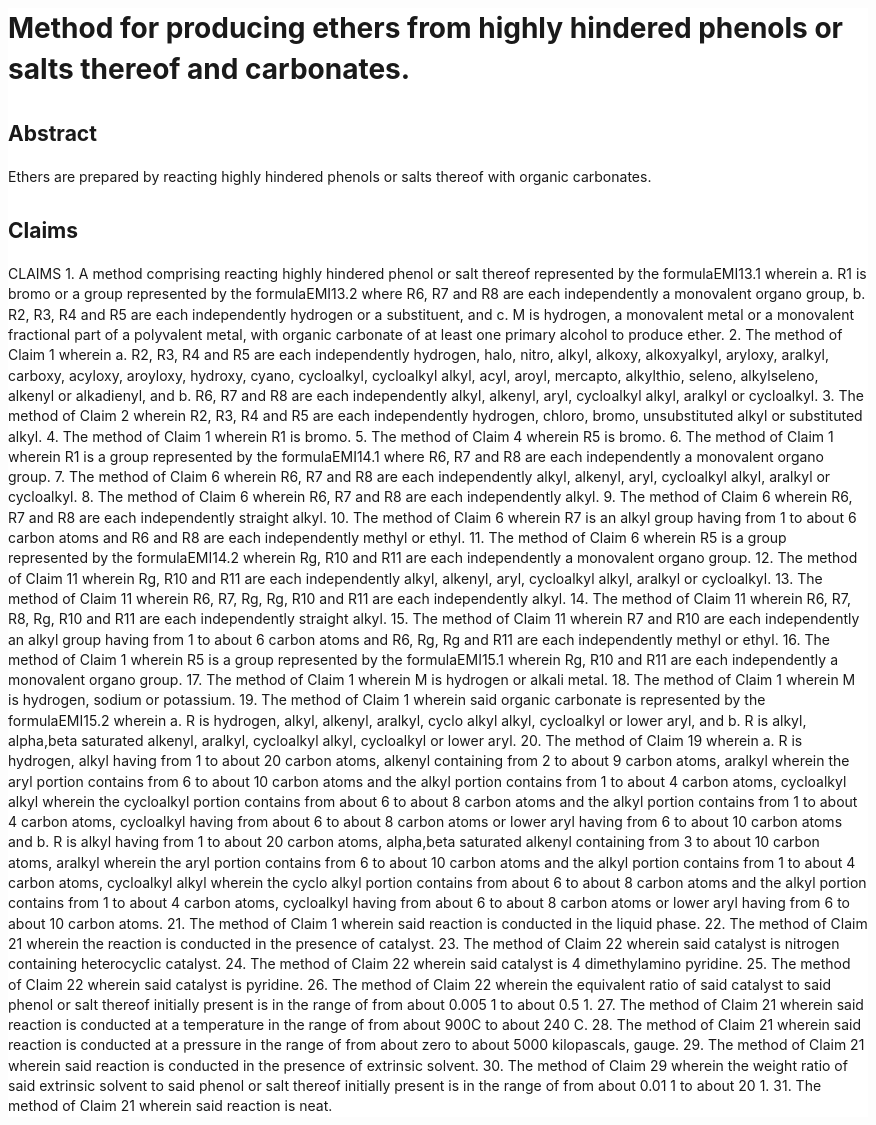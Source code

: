 # Method for producing ethers from highly hindered phenols or salts thereof and carbonates.

## Abstract
Ethers are prepared by reacting highly hindered phenols or salts thereof with organic carbonates.

## Claims
CLAIMS 1. A method comprising reacting highly hindered phenol or salt thereof represented by the formulaEMI13.1 wherein a. R1 is bromo or a group represented by the formulaEMI13.2 where R6, R7 and R8 are each independently a monovalent organo group, b. R2, R3, R4 and R5 are each independently hydrogen or a substituent, and c. M is hydrogen, a monovalent metal or a monovalent fractional part of a polyvalent metal, with organic carbonate of at least one primary alcohol to produce ether. 2. The method of Claim 1 wherein a. R2, R3, R4 and R5 are each independently hydrogen, halo, nitro, alkyl, alkoxy, alkoxyalkyl, aryloxy, aralkyl, carboxy, acyloxy, aroyloxy, hydroxy, cyano, cycloalkyl, cycloalkyl alkyl, acyl, aroyl, mercapto, alkylthio, seleno, alkylseleno, alkenyl or alkadienyl, and b. R6, R7 and R8 are each independently alkyl, alkenyl, aryl, cycloalkyl alkyl, aralkyl or cycloalkyl. 3. The method of Claim 2 wherein R2, R3, R4 and R5 are each independently hydrogen, chloro, bromo, unsubstituted alkyl or substituted alkyl. 4. The method of Claim 1 wherein R1 is bromo. 5. The method of Claim 4 wherein R5 is bromo. 6. The method of Claim 1 wherein R1 is a group represented by the formulaEMI14.1 where R6, R7 and R8 are each independently a monovalent organo group. 7. The method of Claim 6 wherein R6, R7 and R8 are each independently alkyl, alkenyl, aryl, cycloalkyl alkyl, aralkyl or cycloalkyl. 8. The method of Claim 6 wherein R6, R7 and R8 are each independently alkyl. 9. The method of Claim 6 wherein R6, R7 and R8 are each independently straight alkyl. 10. The method of Claim 6 wherein R7 is an alkyl group having from 1 to about 6 carbon atoms and R6 and R8 are each independently methyl or ethyl. 11. The method of Claim 6 wherein R5 is a group represented by the formulaEMI14.2 wherein Rg, R10 and R11 are each independently a monovalent organo group. 12. The method of Claim 11 wherein Rg, R10 and R11 are each independently alkyl, alkenyl, aryl, cycloalkyl alkyl, aralkyl or cycloalkyl. 13. The method of Claim 11 wherein R6, R7, Rg, Rg, R10 and R11 are each independently alkyl. 14. The method of Claim 11 wherein R6, R7, R8, Rg, R10 and R11 are each independently straight alkyl. 15. The method of Claim 11 wherein R7 and R10 are each independently an alkyl group having from 1 to about 6 carbon atoms and R6, Rg, Rg and R11 are each independently methyl or ethyl. 16. The method of Claim 1 wherein R5 is a group represented by the formulaEMI15.1 wherein Rg, R10 and R11 are each independently a monovalent organo group. 17. The method of Claim 1 wherein M is hydrogen or alkali metal. 18. The method of Claim 1 wherein M is hydrogen, sodium or potassium. 19. The method of Claim 1 wherein said organic carbonate is represented by the formulaEMI15.2 wherein a. R is hydrogen, alkyl, alkenyl, aralkyl, cyclo alkyl alkyl, cycloalkyl or lower aryl, and b. R is alkyl, alpha,beta saturated alkenyl, aralkyl, cycloalkyl alkyl, cycloalkyl or lower aryl. 20. The method of Claim 19 wherein a. R is hydrogen, alkyl having from 1 to about 20 carbon atoms, alkenyl containing from 2 to about 9 carbon atoms, aralkyl wherein the aryl portion contains from 6 to about 10 carbon atoms and the alkyl portion contains from 1 to about 4 carbon atoms, cycloalkyl alkyl wherein the cycloalkyl portion contains from about 6 to about 8 carbon atoms and the alkyl portion contains from 1 to about 4 carbon atoms, cycloalkyl having from about 6 to about 8 carbon atoms or lower aryl having from 6 to about 10 carbon atoms and b. R is alkyl having from 1 to about 20 carbon atoms, alpha,beta saturated alkenyl containing from 3 to about 10 carbon atoms, aralkyl wherein the aryl portion contains from 6 to about 10 carbon atoms and the alkyl portion contains from 1 to about 4 carbon atoms, cycloalkyl alkyl wherein the cyclo alkyl portion contains from about 6 to about 8 carbon atoms and the alkyl portion contains from 1 to about 4 carbon atoms, cycloalkyl having from about 6 to about 8 carbon atoms or lower aryl having from 6 to about 10 carbon atoms. 21. The method of Claim 1 wherein said reaction is conducted in the liquid phase. 22. The method of Claim 21 wherein the reaction is conducted in the presence of catalyst. 23. The method of Claim 22 wherein said catalyst is nitrogen containing heterocyclic catalyst. 24. The method of Claim 22 wherein said catalyst is 4 dimethylamino pyridine. 25. The method of Claim 22 wherein said catalyst is pyridine. 26. The method of Claim 22 wherein the equivalent ratio of said catalyst to said phenol or salt thereof initially present is in the range of from about 0.005 1 to about 0.5 1. 27. The method of Claim 21 wherein said reaction is conducted at a temperature in the range of from about 900C to about 240 C. 28. The method of Claim 21 wherein said reaction is conducted at a pressure in the range of from about zero to about 5000 kilopascals, gauge. 29. The method of Claim 21 wherein said reaction is conducted in the presence of extrinsic solvent. 30. The method of Claim 29 wherein the weight ratio of said extrinsic solvent to said phenol or salt thereof initially present is in the range of from about 0.01 1 to about 20 1. 31. The method of Claim 21 wherein said reaction is neat.
